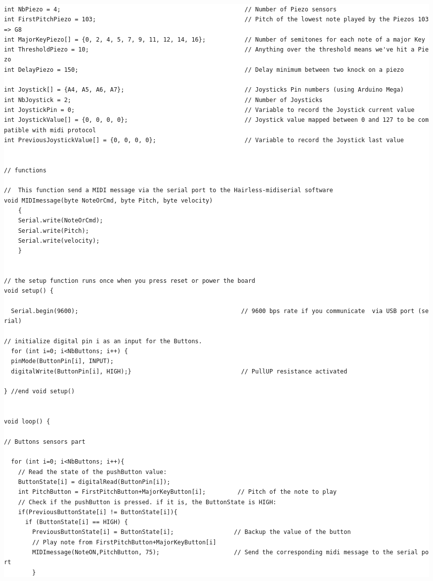 ```
int NbPiezo = 4;                                                    // Number of Piezo sensors
int FirstPitchPiezo = 103;                                          // Pitch of the lowest note played by the Piezos 103 => G8
int MajorKeyPiezo[] = {0, 2, 4, 5, 7, 9, 11, 12, 14, 16};           // Number of semitones for each note of a major Key
int ThresholdPiezo = 10;                                            // Anything over the threshold means we've hit a Piezo
int DelayPiezo = 150;                                               // Delay minimum between two knock on a piezo 

int Joystick[] = {A4, A5, A6, A7};                                  // Joysticks Pin numbers (using Arduino Mega)
int NbJoystick = 2;                                                 // Number of Joysticks
int JoystickPin = 0;                                                // Variable to record the Joystick current value 
int JoystickValue[] = {0, 0, 0, 0};                                 // Joystick value mapped between 0 and 127 to be compatible with midi protocol
int PreviousJoystickValue[] = {0, 0, 0, 0};                         // Variable to record the Joystick last value 


// functions

//  This function send a MIDI message via the serial port to the Hairless-midiserial software
void MIDImessage(byte NoteOrCmd, byte Pitch, byte velocity) 
    {
    Serial.write(NoteOrCmd);
    Serial.write(Pitch);
    Serial.write(velocity);
    }


// the setup function runs once when you press reset or power the board
void setup() {
  
  Serial.begin(9600);                                              // 9600 bps rate if you communicate  via USB port (serial)
  
// initialize digital pin i as an input for the Buttons.
  for (int i=0; i<NbButtons; i++) {
  pinMode(ButtonPin[i], INPUT);
  digitalWrite(ButtonPin[i], HIGH);}                               // PullUP resistance activated        

} //end void setup()
 
 
void loop() {  

// Buttons sensors part

  for (int i=0; i<NbButtons; i++){
    // Read the state of the pushButton value:
    ButtonState[i] = digitalRead(ButtonPin[i]);
    int PitchButton = FirstPitchButton+MajorKeyButton[i];         // Pitch of the note to play
    // Check if the pushButton is pressed. if it is, the ButtonState is HIGH:
    if(PreviousButtonState[i] != ButtonState[i]){
      if (ButtonState[i] == HIGH) {
        PreviousButtonState[i] = ButtonState[i];                 // Backup the value of the button
        // Play note from FirstPitchButton+MajorKeyButton[i]
        MIDImessage(NoteON,PitchButton, 75);                     // Send the corresponding midi message to the serial port 
        }
```

[front]: https://raw.githubusercontent.com/marieheuln/midi_controller_tower/master/images/midi-controller-tower_front.jpg "midi-controller-tower - front"
[side]: https://raw.githubusercontent.com/marieheuln/midi_controller_tower/master/images/midi-controller-tower_side.jpg "midi-controller-tower - side"
[Fritzing]: https://raw.githubusercontent.com/marieheuln/midi_controller_tower/master/images/midi-controller-tower_Fritzing.jpg "midi-controller-tower - Fritzing"
[circuit]: https://raw.githubusercontent.com/marieheuln/midi_controller_tower/master/images/midi-controller-tower_circuit.jpg "midi-controller-tower - circuit"
[lasercut]: https://raw.githubusercontent.com/marieheuln/midi_controller_tower/master/images/midi-controller-tower_Lasercut.jpg "midi-controller-tower - lasercut"
[wire]: https://raw.githubusercontent.com/marieheuln/midi_controller_tower/master/images/midi-controller-tower_wire.jpg "midi-controller-tower - wire"
[back]: https://raw.githubusercontent.com/marieheuln/midi_controller_tower/master/images/midi-controller-tower_back.jpg "midi-controller-tower - back"
[Hairless]: https://raw.githubusercontent.com/marieheuln/midi_controller_tower/master/images/midi-controller-tower_Hairless.png "midi-controller-tower - Hairless"
[Ableton]: https://raw.githubusercontent.com/marieheuln/midi_controller_tower/master/images/midi-controller-tower_Ableton.png "midi-controller-tower - Ableton"